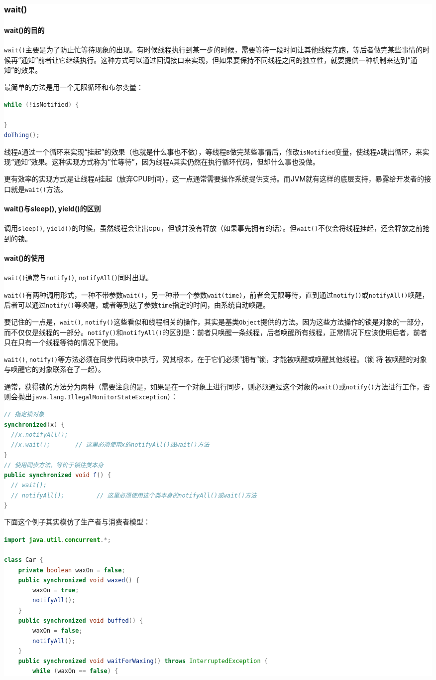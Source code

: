 ### wait()

#### wait()的目的

`wait()`主要是为了防止忙等待现象的出现。有时候线程执行到某一步的时候，需要等待一段时间让其他线程先跑，等后者做完某些事情的时候再“通知”前者让它继续执行。这种方式可以通过回调接口来实现，但如果要保持不同线程之间的独立性，就要提供一种机制来达到“通知”的效果。

最简单的方法是用一个无限循环和布尔变量：

```java
while (!isNotified) {
  
}
doThing();
```

线程`A`通过一个循环来实现“挂起”的效果（也就是什么事也不做），等线程`B`做完某些事情后，修改`isNotified`变量，使线程`A`跳出循环，来实现“通知”效果。这种实现方式称为“忙等待”，因为线程`A`其实仍然在执行循环代码，但却什么事也没做。

更有效率的实现方式是让线程`A`挂起（放弃CPU时间），这一点通常需要操作系统提供支持。而JVM就有这样的底层支持，暴露给开发者的接口就是`wait()`方法。

#### wait()与sleep(), yield()的区别

调用`sleep()`, `yield()`的时候，虽然线程会让出cpu，但锁并没有释放（如果事先拥有的话）。但`wait()`不仅会将线程挂起，还会释放之前抢到的锁。

#### wait()的使用

`wait()`通常与`notify()`, `notifyAll()`同时出现。

`wait()`有两种调用形式，一种不带参数`wait()`，另一种带一个参数`wait(time)`，前者会无限等待，直到通过`notify()`或`notifyAll()`唤醒，后者可以通过`notify()`等唤醒，或者等到达了参数`time`指定的时间，由系统自动唤醒。

要记住的一点是，`wait()`, `notify()`这些看似和线程相关的操作，其实是基类`Object`提供的方法。因为这些方法操作的锁是对象的一部分，而不仅仅是线程的一部分。`notify()`和`notifyAll()`的区别是：前者只唤醒一条线程，后者唤醒所有线程，正常情况下应该使用后者，前者只在只有一个线程等待的情况下使用。

`wait()`, `notify()`等方法必须在同步代码块中执行，究其根本，在于它们必须“拥有”锁，才能被唤醒或唤醒其他线程。（锁 将 被唤醒的对象与唤醒它的对象联系在了一起）。

通常，获得锁的方法分为两种（需要注意的是，如果是在一个对象上进行同步，则必须通过这个对象的`wait()`或`notify()`方法进行工作，否则会抛出`java.lang.IllegalMonitorStateException`）：

```java
// 指定锁对象
synchronized(x) {
  //x.notifyAll();
  //x.wait();       // 这里必须使用x的notifyAll()或wait()方法
}
// 使用同步方法，等价于锁住类本身
public synchronized void f() {
  // wait();
  // notifyAll();         // 这里必须使用这个类本身的notifyAll()或wait()方法
}
```

下面这个例子其实模仿了生产者与消费者模型：

```java
import java.util.concurrent.*;

class Car {
	private boolean waxOn = false;
	public synchronized void waxed() {
		waxOn = true;
		notifyAll();
	}
	public synchronized void buffed() {
		waxOn = false;
		notifyAll();
	}
	public synchronized void waitForWaxing() throws InterruptedException {
		while (waxOn == false) {
```